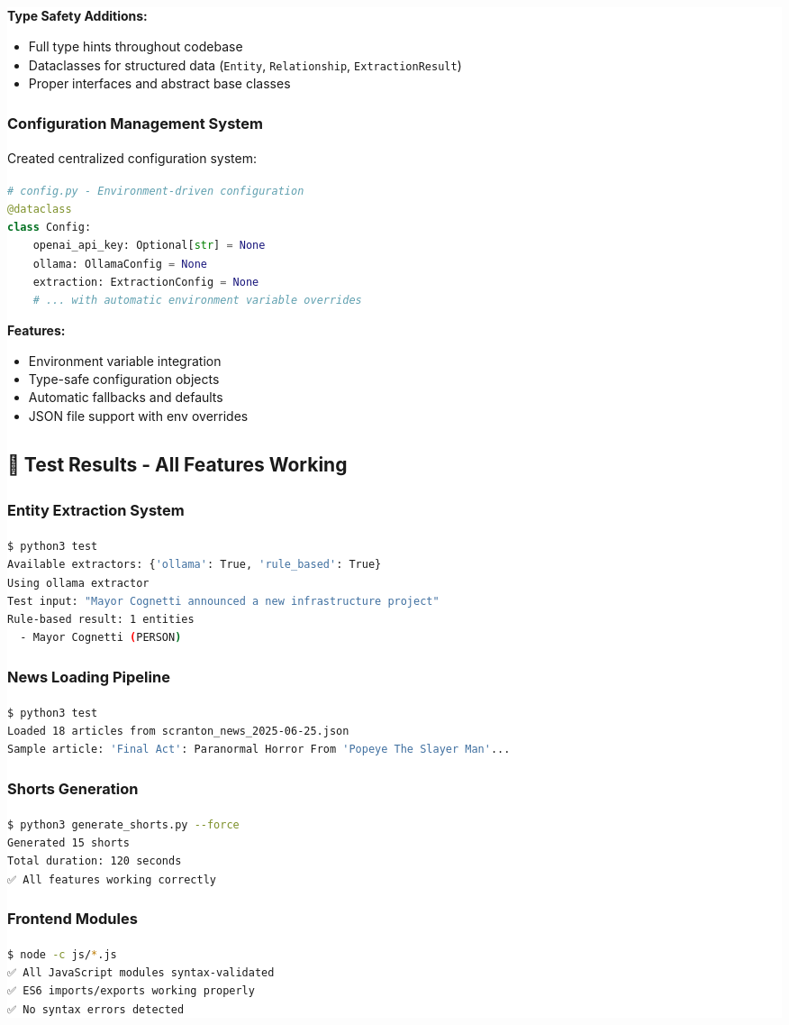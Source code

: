 **Type Safety Additions:**
- Full type hints throughout codebase
- Dataclasses for structured data (`Entity`, `Relationship`, `ExtractionResult`)
- Proper interfaces and abstract base classes

### Configuration Management System
Created centralized configuration system:

```python
# config.py - Environment-driven configuration
@dataclass
class Config:
    openai_api_key: Optional[str] = None
    ollama: OllamaConfig = None
    extraction: ExtractionConfig = None
    # ... with automatic environment variable overrides
```

**Features:**
- Environment variable integration
- Type-safe configuration objects
- Automatic fallbacks and defaults
- JSON file support with env overrides

## 🧪 Test Results - All Features Working

### Entity Extraction System
```bash
$ python3 test
Available extractors: {'ollama': True, 'rule_based': True}
Using ollama extractor
Test input: "Mayor Cognetti announced a new infrastructure project"
Rule-based result: 1 entities
  - Mayor Cognetti (PERSON)
```

### News Loading Pipeline
```bash
$ python3 test  
Loaded 18 articles from scranton_news_2025-06-25.json
Sample article: 'Final Act': Paranormal Horror From 'Popeye The Slayer Man'...
```

### Shorts Generation
```bash
$ python3 generate_shorts.py --force
Generated 15 shorts
Total duration: 120 seconds
✅ All features working correctly
```

### Frontend Modules
```bash
$ node -c js/*.js
✅ All JavaScript modules syntax-validated
✅ ES6 imports/exports working properly  
✅ No syntax errors detected
```
